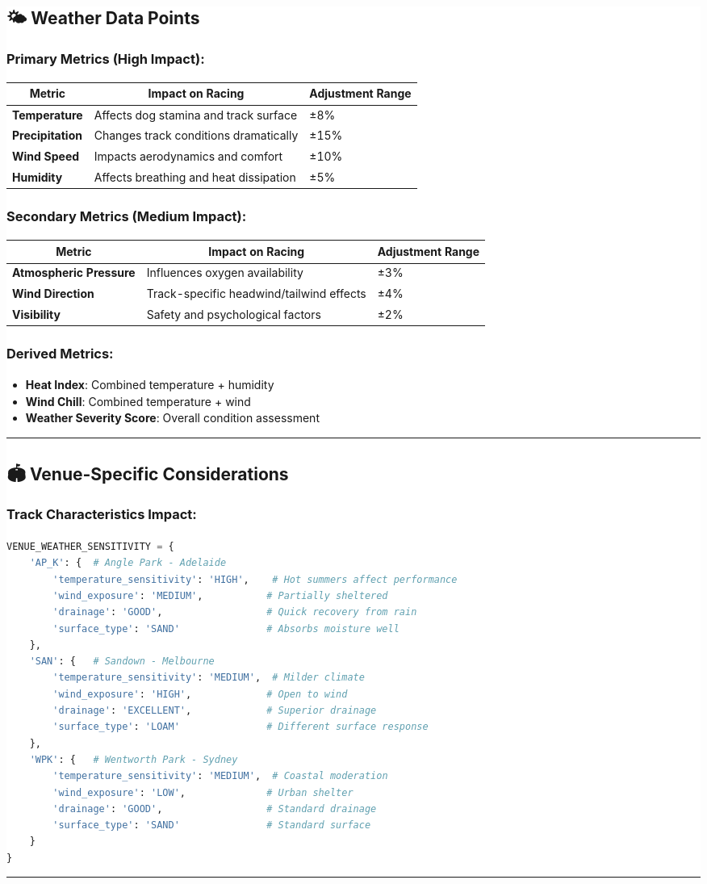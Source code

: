 ## 🌤️ Weather Data Points

### Primary Metrics (High Impact):
| Metric | Impact on Racing | Adjustment Range |
|--------|------------------|------------------|
| **Temperature** | Affects dog stamina and track surface | ±8% |
| **Precipitation** | Changes track conditions dramatically | ±15% |
| **Wind Speed** | Impacts aerodynamics and comfort | ±10% |
| **Humidity** | Affects breathing and heat dissipation | ±5% |

### Secondary Metrics (Medium Impact):
| Metric | Impact on Racing | Adjustment Range |
|--------|------------------|------------------|
| **Atmospheric Pressure** | Influences oxygen availability | ±3% |
| **Wind Direction** | Track-specific headwind/tailwind effects | ±4% |
| **Visibility** | Safety and psychological factors | ±2% |

### Derived Metrics:
- **Heat Index**: Combined temperature + humidity
- **Wind Chill**: Combined temperature + wind
- **Weather Severity Score**: Overall condition assessment

---

## 🏟️ Venue-Specific Considerations

### Track Characteristics Impact:
```python
VENUE_WEATHER_SENSITIVITY = {
    'AP_K': {  # Angle Park - Adelaide
        'temperature_sensitivity': 'HIGH',    # Hot summers affect performance
        'wind_exposure': 'MEDIUM',           # Partially sheltered
        'drainage': 'GOOD',                  # Quick recovery from rain
        'surface_type': 'SAND'               # Absorbs moisture well
    },
    'SAN': {   # Sandown - Melbourne
        'temperature_sensitivity': 'MEDIUM',  # Milder climate
        'wind_exposure': 'HIGH',             # Open to wind
        'drainage': 'EXCELLENT',             # Superior drainage
        'surface_type': 'LOAM'               # Different surface response
    },
    'WPK': {   # Wentworth Park - Sydney
        'temperature_sensitivity': 'MEDIUM',  # Coastal moderation
        'wind_exposure': 'LOW',              # Urban shelter
        'drainage': 'GOOD',                  # Standard drainage
        'surface_type': 'SAND'               # Standard surface
    }
}
```

---